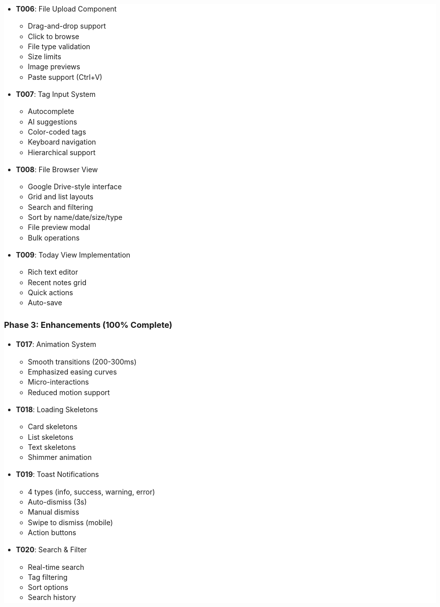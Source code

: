 - **T006**: File Upload Component
  - Drag-and-drop support
  - Click to browse
  - File type validation
  - Size limits
  - Image previews
  - Paste support (Ctrl+V)
  
- **T007**: Tag Input System
  - Autocomplete
  - AI suggestions
  - Color-coded tags
  - Keyboard navigation
  - Hierarchical support
  
- **T008**: File Browser View
  - Google Drive-style interface
  - Grid and list layouts
  - Search and filtering
  - Sort by name/date/size/type
  - File preview modal
  - Bulk operations
  
- **T009**: Today View Implementation
  - Rich text editor
  - Recent notes grid
  - Quick actions
  - Auto-save

### Phase 3: Enhancements (100% Complete)
- **T017**: Animation System
  - Smooth transitions (200-300ms)
  - Emphasized easing curves
  - Micro-interactions
  - Reduced motion support
  
- **T018**: Loading Skeletons
  - Card skeletons
  - List skeletons
  - Text skeletons
  - Shimmer animation
  
- **T019**: Toast Notifications
  - 4 types (info, success, warning, error)
  - Auto-dismiss (3s)
  - Manual dismiss
  - Swipe to dismiss (mobile)
  - Action buttons
  
- **T020**: Search & Filter
  - Real-time search
  - Tag filtering
  - Sort options
  - Search history
  